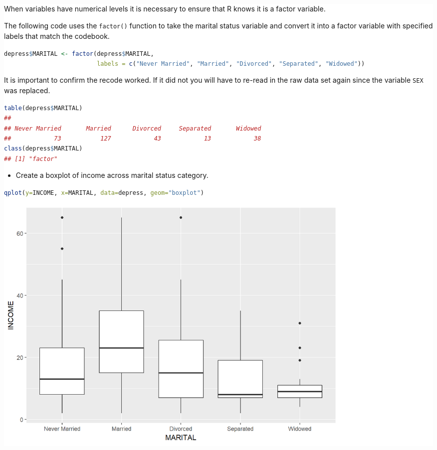 
When variables have numerical levels it is necessary to ensure that R knows it is a factor variable.

The following code uses the `factor()` function to take the marital status variable and convert it into a factor variable with specified labels that match the codebook. 

```r
depress$MARITAL <- factor(depress$MARITAL, 
                          labels = c("Never Married", "Married", "Divorced", "Separated", "Widowed"))
```

It is important to confirm the recode worked. If it did not you will have to re-read in the raw data set again since the variable `SEX` was replaced. 


```r
table(depress$MARITAL)
## 
## Never Married       Married      Divorced     Separated       Widowed 
##            73           127            43            13            38
class(depress$MARITAL)
## [1] "factor"
```

* Create a boxplot of income across marital status category.

```r
qplot(y=INCOME, x=MARITAL, data=depress, geom="boxplot")
```

<img src="data_prep_files/figure-html/unnamed-chunk-6-1.png" width="672" />
